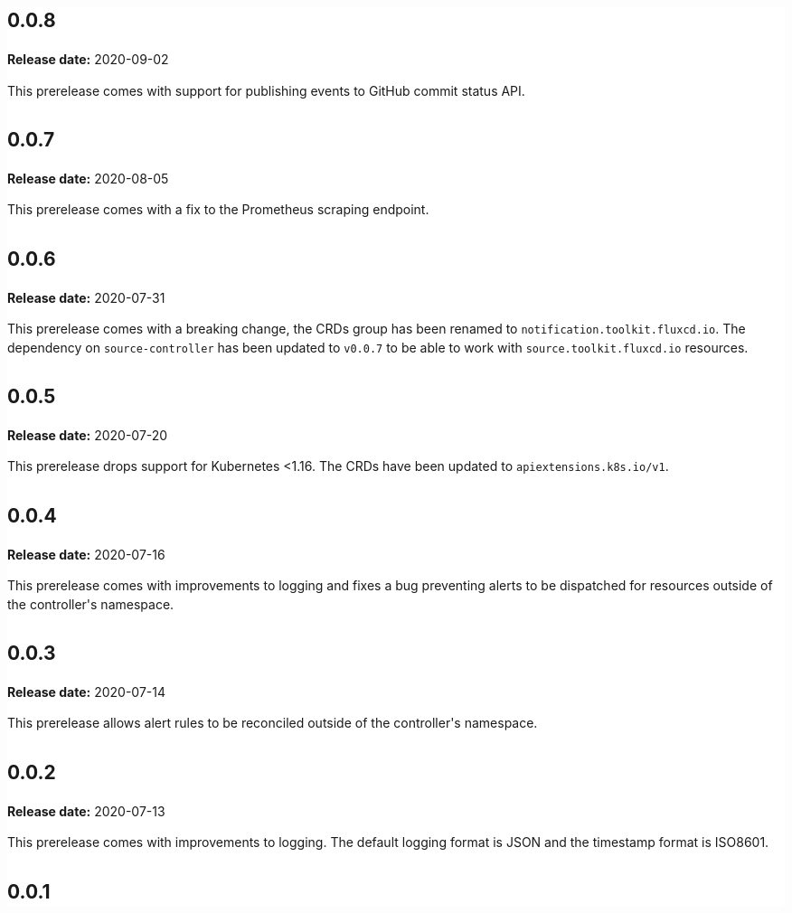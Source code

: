 ## 0.0.8

**Release date:** 2020-09-02

This prerelease comes with support for publishing events
to GitHub commit status API.

## 0.0.7

**Release date:** 2020-08-05

This prerelease comes with a fix to the Prometheus scraping endpoint.

## 0.0.6

**Release date:** 2020-07-31

This prerelease comes with a breaking change, the CRDs group
has been renamed to `notification.toolkit.fluxcd.io`.
The dependency on `source-controller` has been updated to `v0.0.7` to
be able to work with `source.toolkit.fluxcd.io` resources.

## 0.0.5

**Release date:** 2020-07-20

This prerelease drops support for Kubernetes <1.16.
The CRDs have been updated to `apiextensions.k8s.io/v1`.

## 0.0.4

**Release date:** 2020-07-16

This prerelease comes with improvements to logging and
fixes a bug preventing alerts to be dispatched for resources
outside of the controller's namespace.

## 0.0.3

**Release date:** 2020-07-14

This prerelease allows alert rules to be reconciled
outside of the controller's namespace.

## 0.0.2

**Release date:** 2020-07-13

This prerelease comes with improvements to logging.
The default logging format is JSON and the timestamp format is ISO8601.

## 0.0.1
